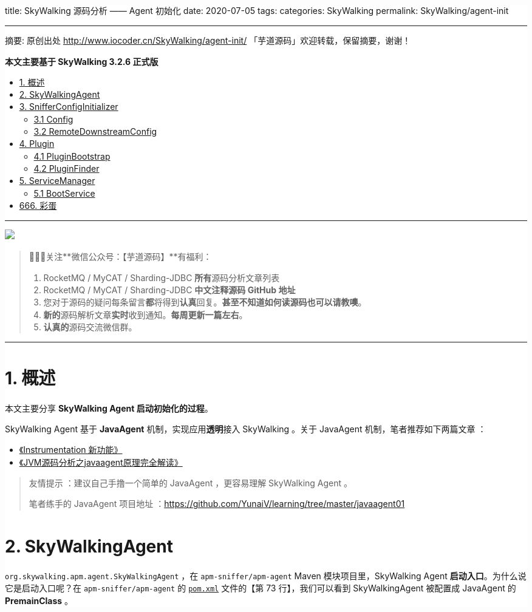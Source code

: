 title: SkyWalking 源码分析 —— Agent 初始化
date: 2020-07-05
tags:
categories: SkyWalking
permalink: SkyWalking/agent-init

-------

摘要: 原创出处 http://www.iocoder.cn/SkyWalking/agent-init/ 「芋道源码」欢迎转载，保留摘要，谢谢！

**本文主要基于 SkyWalking 3.2.6 正式版**

- [1. 概述](http://www.iocoder.cn/SkyWalking/agent-init/)
- [2. SkyWalkingAgent](http://www.iocoder.cn/SkyWalking/agent-init/)
- [3. SnifferConfigInitializer](http://www.iocoder.cn/SkyWalking/agent-init/)
  - [3.1 Config](http://www.iocoder.cn/SkyWalking/agent-init/)
  - [3.2 RemoteDownstreamConfig](http://www.iocoder.cn/SkyWalking/agent-init/)
- [4. Plugin](http://www.iocoder.cn/SkyWalking/agent-init/)
  - [4.1 PluginBootstrap](http://www.iocoder.cn/SkyWalking/agent-init/)
  - [4.2 PluginFinder](http://www.iocoder.cn/SkyWalking/agent-init/)
- [5. ServiceManager](http://www.iocoder.cn/SkyWalking/agent-init/)
  - [5.1 BootService](http://www.iocoder.cn/SkyWalking/agent-init/)
- [666. 彩蛋](http://www.iocoder.cn/SkyWalking/agent-init/)

-------

![](http://www.iocoder.cn/images/common/wechat_mp_2018_05_18.jpg)

> 🙂🙂🙂关注**微信公众号：【芋道源码】**有福利：  
> 1. RocketMQ / MyCAT / Sharding-JDBC **所有**源码分析文章列表  
> 2. RocketMQ / MyCAT / Sharding-JDBC **中文注释源码 GitHub 地址**  
> 3. 您对于源码的疑问每条留言**都**将得到**认真**回复。**甚至不知道如何读源码也可以请教噢**。  
> 4. **新的**源码解析文章**实时**收到通知。**每周更新一篇左右**。  
> 5. **认真的**源码交流微信群。

-------

# 1. 概述

本文主要分享 **SkyWalking Agent 启动初始化的过程**。

SkyWalking Agent 基于 **JavaAgent** 机制，实现应用**透明**接入 SkyWalking 。关于 JavaAgent 机制，笔者推荐如下两篇文章 ：

* [《Instrumentation 新功能》](https://www.ibm.com/developerworks/cn/java/j-lo-jse61/index.html)
* [《JVM源码分析之javaagent原理完全解读》](http://www.infoq.com/cn/articles/javaagent-illustrated)

> 友情提示 ：建议自己手撸一个简单的 JavaAgent ，更容易理解 SkyWalking Agent 。
>  
> 笔者练手的 JavaAgent 项目地址 ：https://github.com/YunaiV/learning/tree/master/javaagent01

# 2. SkyWalkingAgent

`org.skywalking.apm.agent.SkyWalkingAgent` ，在 `apm-sniffer/apm-agent` Maven 模块项目里，SkyWalking Agent **启动入口**。为什么说它是启动入口呢？在 `apm-sniffer/apm-agent` 的 [`pom.xml`](https://github.com/OpenSkywalking/skywalking/blob/23133f7d97d17b471f69e7214a01885ebcd2e882/apm-sniffer/apm-agent/pom.xml#L53) 文件的【第 73 行】，我们可以看到 SkyWalkingAgent 被配置成 JavaAgent 的 **PremainClass** 。
